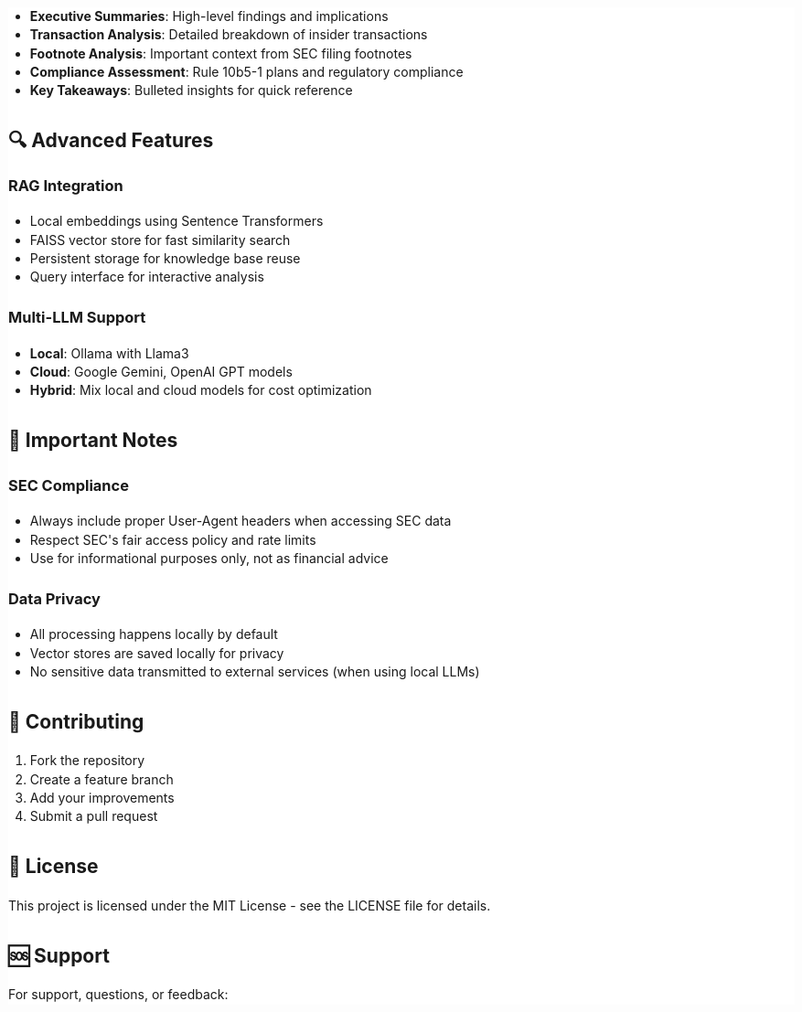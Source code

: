 - **Executive Summaries**: High-level findings and implications
- **Transaction Analysis**: Detailed breakdown of insider transactions
- **Footnote Analysis**: Important context from SEC filing footnotes
- **Compliance Assessment**: Rule 10b5-1 plans and regulatory compliance
- **Key Takeaways**: Bulleted insights for quick reference

## 🔍 Advanced Features

### RAG Integration

- Local embeddings using Sentence Transformers
- FAISS vector store for fast similarity search
- Persistent storage for knowledge base reuse
- Query interface for interactive analysis

### Multi-LLM Support

- **Local**: Ollama with Llama3
- **Cloud**: Google Gemini, OpenAI GPT models
- **Hybrid**: Mix local and cloud models for cost optimization

## 🚨 Important Notes

### SEC Compliance

- Always include proper User-Agent headers when accessing SEC data
- Respect SEC's fair access policy and rate limits
- Use for informational purposes only, not as financial advice

### Data Privacy

- All processing happens locally by default
- Vector stores are saved locally for privacy
- No sensitive data transmitted to external services (when using local LLMs)

## 🤝 Contributing

1. Fork the repository
2. Create a feature branch
3. Add your improvements
4. Submit a pull request

## 📄 License

This project is licensed under the MIT License - see the LICENSE file for details.

## 🆘 Support

For support, questions, or feedback:
